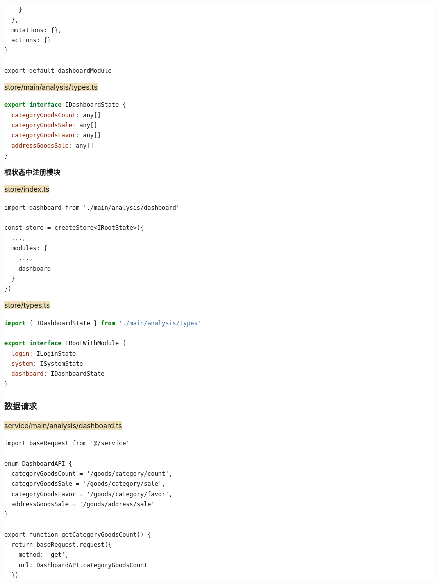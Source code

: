 ```react
    }
  },
  mutations: {},
  actions: {}
}

export default dashboardModule
```

<span style="backGround: #efe0b9">store/main/analysis/types.ts</span>

```javascript
export interface IDashboardState {
  categoryGoodsCount: any[]
  categoryGoodsSale: any[]
  categoryGoodsFavor: any[]
  addressGoodsSale: any[]
}
```

**根状态中注册模块**

<span style="backGround: #efe0b9">store/index.ts</span>

```react
import dashboard from './main/analysis/dashboard'

const store = createStore<IRootState>({
  ...,
  modules: {
    ...,
    dashboard
  }
})
```

<span style="backGround: #efe0b9">store/types.ts</span>

```javascript
import { IDashboardState } from './main/analysis/types'

export interface IRootWithModule {
  login: ILoginState
  system: ISystemState
  dashboard: IDashboardState
}
```



### 数据请求

<span style="backGround: #efe0b9">service/main/analysis/dashboard.ts</span>

```react
import baseRequest from '@/service'

enum DashboardAPI {
  categoryGoodsCount = '/goods/category/count',
  categoryGoodsSale = '/goods/category/sale',
  categoryGoodsFavor = '/goods/category/favor',
  addressGoodsSale = '/goods/address/sale'
}

export function getCategoryGoodsCount() {
  return baseRequest.request({
    method: 'get',
    url: DashboardAPI.categoryGoodsCount
  })
```